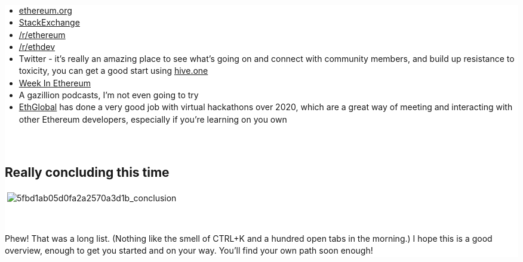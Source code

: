 * [ethereum.org](https://vyper.fun)
* [StackExchange](https://ethereum.stackexchange.com/)
* [/r/ethereum](https://www.reddit.com/r/ethereum/)
* [/r/ethdev](https://www.reddit.com/r/ethdev/)
* Twitter - it’s really an amazing place to see what’s going on and connect with community members, and build up resistance to toxicity, you can get a good start using [hive.one](https://hive.one/ethereum/people)
* [Week In Ethereum](https://weekinethereumnews.com/)
* A gazillion podcasts, I’m not even going to try
* [EthGlobal](https://ethglobal.co/) has done a very good job with virtual hackathons over 2020, which are a great way of meeting and interacting with other Ethereum developers, especially if you’re learning on you own

‍

## Really concluding this time

‍
![5fbd1ab05d0fa2a2570a3d1b_conclusion](https://img.learnblockchain.cn/2020/12/07/5fbd1ab05d0fa2a2570a3d1b_conclusion.gif)




‍

Phew! That was a long list. (Nothing like the smell of CTRL+K and a hundred open tabs in the morning.) I hope this is a good overview, enough to get you started and on your way. You’ll find your own path soon enough!



